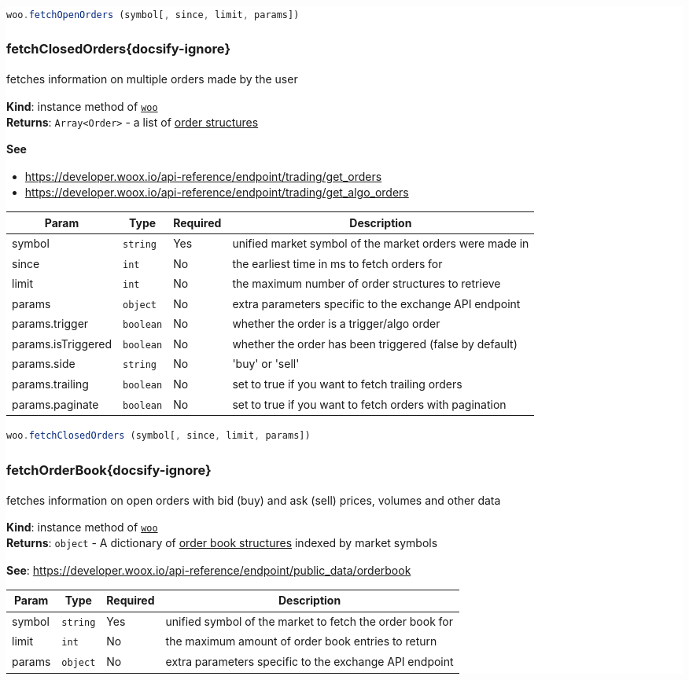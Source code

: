 
```javascript
woo.fetchOpenOrders (symbol[, since, limit, params])
```


<a name="fetchClosedOrders" id="fetchclosedorders"></a>

### fetchClosedOrders{docsify-ignore}
fetches information on multiple orders made by the user

**Kind**: instance method of [<code>woo</code>](#woo)  
**Returns**: <code>Array&lt;Order&gt;</code> - a list of [order structures](https://docs.ccxt.com/#/?id=order-structure)

**See**

- https://developer.woox.io/api-reference/endpoint/trading/get_orders
- https://developer.woox.io/api-reference/endpoint/trading/get_algo_orders


| Param | Type | Required | Description |
| --- | --- | --- | --- |
| symbol | <code>string</code> | Yes | unified market symbol of the market orders were made in |
| since | <code>int</code> | No | the earliest time in ms to fetch orders for |
| limit | <code>int</code> | No | the maximum number of order structures to retrieve |
| params | <code>object</code> | No | extra parameters specific to the exchange API endpoint |
| params.trigger | <code>boolean</code> | No | whether the order is a trigger/algo order |
| params.isTriggered | <code>boolean</code> | No | whether the order has been triggered (false by default) |
| params.side | <code>string</code> | No | 'buy' or 'sell' |
| params.trailing | <code>boolean</code> | No | set to true if you want to fetch trailing orders |
| params.paginate | <code>boolean</code> | No | set to true if you want to fetch orders with pagination |


```javascript
woo.fetchClosedOrders (symbol[, since, limit, params])
```


<a name="fetchOrderBook" id="fetchorderbook"></a>

### fetchOrderBook{docsify-ignore}
fetches information on open orders with bid (buy) and ask (sell) prices, volumes and other data

**Kind**: instance method of [<code>woo</code>](#woo)  
**Returns**: <code>object</code> - A dictionary of [order book structures](https://docs.ccxt.com/#/?id=order-book-structure) indexed by market symbols

**See**: https://developer.woox.io/api-reference/endpoint/public_data/orderbook  

| Param | Type | Required | Description |
| --- | --- | --- | --- |
| symbol | <code>string</code> | Yes | unified symbol of the market to fetch the order book for |
| limit | <code>int</code> | No | the maximum amount of order book entries to return |
| params | <code>object</code> | No | extra parameters specific to the exchange API endpoint |
